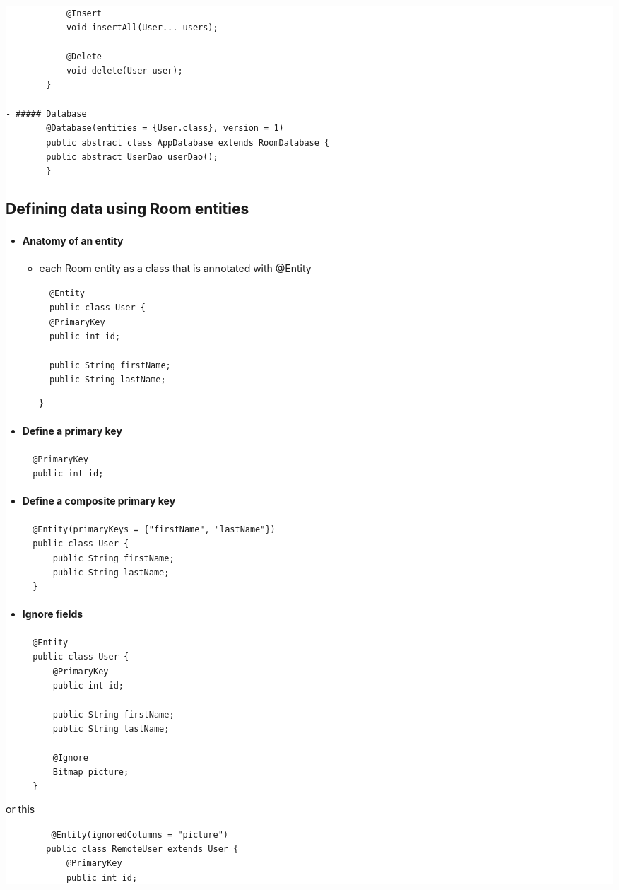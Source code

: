                 @Insert
                void insertAll(User... users);

                @Delete
                void delete(User user);
            }

    - ##### Database
            @Database(entities = {User.class}, version = 1)
            public abstract class AppDatabase extends RoomDatabase {
            public abstract UserDao userDao();
            }

## Defining data using Room entities
* #### Anatomy of an entity
    - each Room entity as a class that is annotated with @Entity

            @Entity
            public class User {
            @PrimaryKey
            public int id;

            public String firstName;
            public String lastName;
        }

* #### Define a primary key
        @PrimaryKey
        public int id;

* #### Define a composite primary key
        @Entity(primaryKeys = {"firstName", "lastName"})
        public class User {
            public String firstName;
            public String lastName;
        }
* #### Ignore fields
        @Entity
        public class User {
            @PrimaryKey
            public int id;

            public String firstName;
            public String lastName;

            @Ignore
            Bitmap picture;
        }
or this 

             @Entity(ignoredColumns = "picture")
            public class RemoteUser extends User {
                @PrimaryKey
                public int id;
